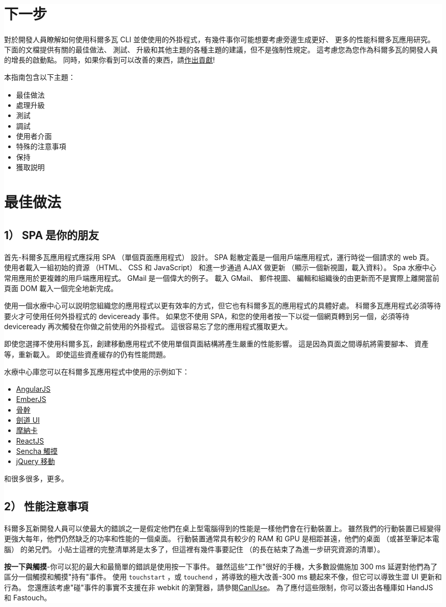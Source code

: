 # 下一步

對於開發人員瞭解如何使用科爾多瓦 CLI 並使使用的外掛程式，有幾件事你可能想要考慮旁邊生成更好、 更多的性能科爾多瓦應用研究。 下面的文檔提供有關的最佳做法、 測試、 升級和其他主題的各種主題的建議，但不是強制性規定。 這考慮您為您作為科爾多瓦的開發人員的增長的啟動點。 同時，如果你看到可以改善的東西，請[作出貢獻][1]!

 [1]: http://cordova.apache.org/#contribute

本指南包含以下主題：

*   最佳做法
*   處理升級
*   測試
*   調試
*   使用者介面
*   特殊的注意事項
*   保持
*   獲取説明 

# 最佳做法

## 1） SPA 是你的朋友

首先-科爾多瓦應用程式應採用 SPA （單個頁面應用程式） 設計。 SPA 鬆散定義是一個用戶端應用程式，運行時從一個請求的 web 頁。 使用者載入一組初始的資源 （HTML、 CSS 和 JavaScript） 和進一步通過 AJAX 做更新 （顯示一個新視圖，載入資料）。 Spa 水療中心常用應用於更複雜的用戶端應用程式。 GMail 是一個偉大的例子。 載入 GMail、 郵件視圖、 編輯和組織後的由更新而不是實際上離開當前頁面 DOM 載入一個完全地新完成。

使用一個水療中心可以説明您組織您的應用程式以更有效率的方式，但它也有科爾多瓦的應用程式的具體好處。 科爾多瓦應用程式必須等待要火才可使用任何外掛程式的 deviceready 事件。 如果您不使用 SPA，和您的使用者按一下以從一個網頁轉到另一個，必須等待 deviceready 再次觸發在你做之前使用的外掛程式。 這很容易忘了您的應用程式獲取更大。

即使您選擇不使用科爾多瓦，創建移動應用程式不使用單個頁面結構將產生嚴重的性能影響。 這是因為頁面之間導航將需要腳本、 資產等，重新載入。 即使這些資產緩存的仍有性能問題。

水療中心庫您可以在科爾多瓦應用程式中使用的示例如下：

*   [AngularJS][2]
*   [EmberJS][3]
*   [骨幹][4]
*   [劍道 UI][5]
*   [摩納卡][6]
*   [ReactJS][7]
*   [Sencha 觸摸][8]
*   [jQuery 移動][9]

 [2]: http://angularjs.org
 [3]: http://emberjs.com
 [4]: http://backbonejs.org
 [5]: http://www.telerik.com/kendo-ui
 [6]: http://monaca.mobi/en/
 [7]: http://facebook.github.io/react/
 [8]: http://www.sencha.com/products/touch/
 [9]: http://jquerymobile.com

和很多很多，更多。

## 2） 性能注意事項

科爾多瓦新開發人員可以使最大的錯誤之一是假定他們在桌上型電腦得到的性能是一樣他們會在行動裝置上。 雖然我們的行動裝置已經變得更強大每年，他們仍然缺乏的功率和性能的一個桌面。 行動裝置通常具有較少的 RAM 和 GPU 是相距甚遠，他們的桌面 （或甚至筆記本電腦） 的弟兄們。 小貼士這裡的完整清單將是太多了，但這裡有幾件事要記住 （的長在結束了為進一步研究資源的清單）。

**按一下與觸摸**-你可以犯的最大和最簡單的錯誤是使用按一下事件。 雖然這些"工作"很好的手機，大多數設備施加 300 ms 延遲對他們為了區分一個觸摸和觸摸"持有"事件。 使用 `touchstart` ，或 `touchend` ，將導致的極大改善-300 ms 聽起來不像，但它可以導致生澀 UI 更新和行為。 您還應該考慮"碰"事件的事實不支援在非 webkit 的瀏覽器，請參閱[CanIUse][10]。 為了應付這些限制，你可以簽出各種庫如 HandJS 和 Fastouch。


 [10]: http://caniuse.com/#search=touch
 [11]: http://sintaxi.com/you-half-assed-it
 [12]: http://coenraets.org/blog/2013/10/top-10-performance-techniques-for-phonegap-and-hybrid-apps-slides-available/
 [13]: http://blogs.telerik.com/appbuilder/posts/13-04-23/is-this-thing-on-%28part-1%29
 [14]: http://moduscreate.com/enable-remote-web-inspector-in-ios-6/
 [15]: https://developers.google.com/chrome/mobile/docs/debugging
 [16]: https://github.com/google/ios-webkit-debug-proxy/
 [17]: http://ripple.incubator.apache.org/
 [18]: http://people.apache.org/~pmuellr/weinre/docs/latest/
 [19]: https://developer.blackberry.com/html5/documentation/v2_0/debugging_using_web_inspector.html
 [20]: https://hacks.mozilla.org/2014/02/building-cordova-apps-for-firefox-os/
 [21]: https://developer.mozilla.org/en-US/Apps/Tools_and_frameworks/Cordova_support_for_Firefox_OS#Testing_and_debugging
 [22]: http://developer.telerik.com/featured/a-concise-guide-to-remote-debugging-on-ios-android-and-windows-phone/
 [23]: http://ionicframework.com/
 [24]: http://goratchet.com/
 [25]: http://topcoat.io
 [26]: https://developer.apple.com/library/ios/documentation/userexperience/conceptual/MobileHIG/index.html
 [27]: https://developer.android.com/designWP8
 [28]: http://dev.windowsphone.com/en-us/design/library
 [29]: http://blogs.windows.com/windows_phone/b/wpdev/archive/2012/11/15/adapting-your-webkit-optimized-site-for-internet-explorer-10.aspx
 [30]: http://cordova.apache.org/#news
 [31]: http://cordova.apache.org/#mailing-list
 [32]: http://stackoverflow.com/questions/tagged/cordova
 [33]: https://groups.google.com/forum/#!forum/phonegap
 [34]: http://phonegap.meetup.com